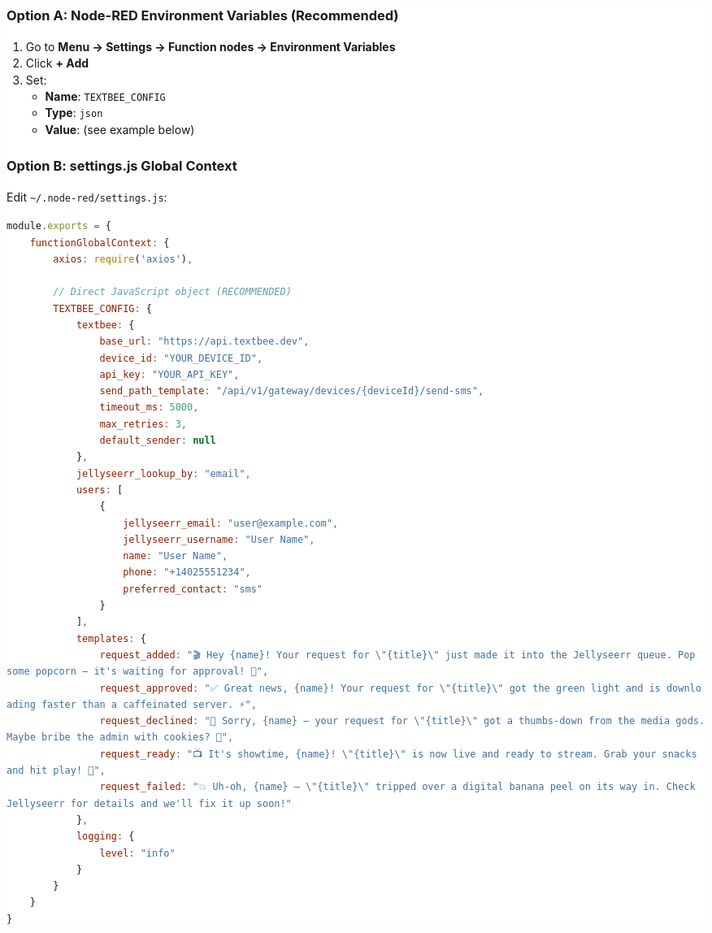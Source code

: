 ### Option A: Node-RED Environment Variables (Recommended)

1. Go to **Menu → Settings → Function nodes → Environment Variables**
2. Click **+ Add**
3. Set:
   - **Name**: `TEXTBEE_CONFIG`
   - **Type**: `json`
   - **Value**: (see example below)

### Option B: settings.js Global Context

Edit `~/.node-red/settings.js`:

```javascript
module.exports = {
    functionGlobalContext: {
        axios: require('axios'),
        
        // Direct JavaScript object (RECOMMENDED)
        TEXTBEE_CONFIG: {
            textbee: {
                base_url: "https://api.textbee.dev",
                device_id: "YOUR_DEVICE_ID",
                api_key: "YOUR_API_KEY",
                send_path_template: "/api/v1/gateway/devices/{deviceId}/send-sms",
                timeout_ms: 5000,
                max_retries: 3,
                default_sender: null
            },
            jellyseerr_lookup_by: "email",
            users: [
                {
                    jellyseerr_email: "user@example.com",
                    jellyseerr_username: "User Name",
                    name: "User Name",
                    phone: "+14025551234",
                    preferred_contact: "sms"
                }
            ],
            templates: {
                request_added: "🎬 Hey {name}! Your request for \"{title}\" just made it into the Jellyseerr queue. Pop some popcorn — it's waiting for approval! 🍿",
                request_approved: "✅ Great news, {name}! Your request for \"{title}\" got the green light and is downloading faster than a caffeinated server. ⚡️",
                request_declined: "🚫 Sorry, {name} — your request for \"{title}\" got a thumbs-down from the media gods. Maybe bribe the admin with cookies? 🍪",
                request_ready: "📺 It's showtime, {name}! \"{title}\" is now live and ready to stream. Grab your snacks and hit play! 🎉",
                request_failed: "💥 Uh-oh, {name} — \"{title}\" tripped over a digital banana peel on its way in. Check Jellyseerr for details and we'll fix it up soon!"
            },
            logging: {
                level: "info"
            }
        }
    }
}
```

